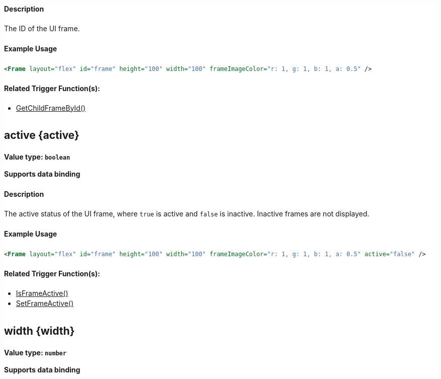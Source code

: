 #### Description
[](description-start)
The ID of the UI frame.
[](description-end)

#### Example Usage
[](example-usage-start)
```xml
<Frame layout="flex" id="frame" height="100" width="100" frameImageColor="r: 1, g: 1, b: 1, a: 0.5" />
```
[](example-usage-end)

[](extra-section-start)
#### Related Trigger Function(s):
- [GetChildFrameById()](Trigger-API-Reference-DCEI-Functions-Custom-UI#getchildframebyid-2)
[](extra-section-end)

[](manual-wiki-end)

## [](CommonAttributes.active)active {active}
**Value type: `boolean`**

**Supports data binding**

[](manual-wiki-start)

#### Description
[](description-start)
The active status of the UI frame, where `true` is active and `false` is inactive. Inactive frames are not displayed.
[](description-end)

#### Example Usage
[](example-usage-start)
```xml
<Frame layout="flex" id="frame" height="100" width="100" frameImageColor="r: 1, g: 1, b: 1, a: 0.5" active="false" />
```
[](example-usage-end)

[](extra-section-start)
#### Related Trigger Function(s):
- [IsFrameActive()](Trigger-API-Reference-DCEI-Functions-Custom-UI#isframeactive-1)
- [SetFrameActive()](Trigger-API-Reference-DCEI-Functions-Custom-UI#setframeactive-2)
[](extra-section-end)

[](manual-wiki-end)

## [](CommonAttributes.width)width {width}
**Value type: `number`**

**Supports data binding**
